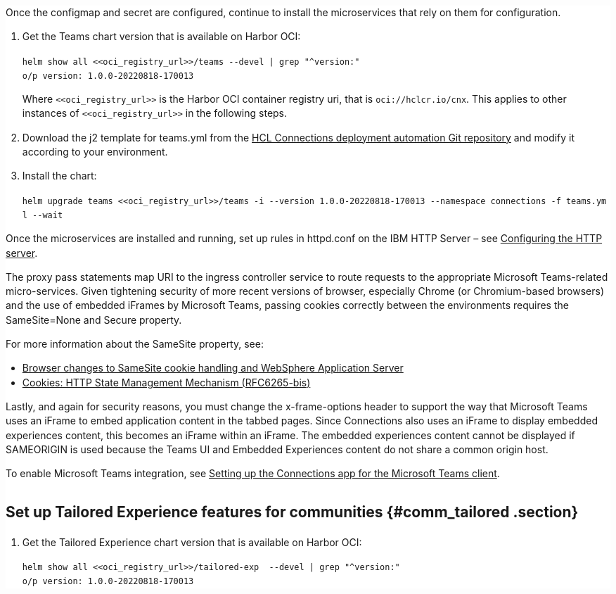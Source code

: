 Once the configmap and secret are configured, continue to install the microservices that rely on them for configuration.

1. Get the Teams chart version that is available on Harbor OCI:

    ``` {#codeblock_w25_1bt_hvb}
    helm show all <<oci_registry_url>>/teams --devel | grep "^version:"
    o/p version: 1.0.0-20220818-170013
    ```

    Where `<<oci_registry_url>>` is the Harbor OCI container registry uri, that is `oci://hclcr.io/cnx`. This applies to other instances of `<<oci_registry_url>>` in the following steps.

2. Download the j2 template for teams.yml from the [HCL Connections deployment automation Git repository](https://github.com/HCL-TECH-SOFTWARE/connections-automation/tree/main/roles/hcl/component-pack-harbor/templates/helmvars) and modify it according to your environment.

3. Install the chart:

    ``` {#codeblock_cp2_bbt_hvb}
    helm upgrade teams <<oci_registry_url>>/teams -i --version 1.0.0-20220818-170013 --namespace connections -f teams.yml --wait
    ```

Once the microservices are installed and running, set up rules in httpd.conf on the IBM HTTP Server – see [Configuring the HTTP server](cp_config_proxy_rules.md).

The proxy pass statements map URI to the ingress controller service to route requests to the appropriate Microsoft Teams-related micro-services. Given tightening security of more recent versions of browser, especially Chrome \(or Chromium-based browsers\) and the use of embedded iFrames by Microsoft Teams, passing cookies correctly between the environments requires the SameSite=None and Secure property.

For more information about the SameSite property,  see:

- [Browser changes to SameSite cookie handling and WebSphere Application Server](https://www.ibm.com/support/pages/browser-changes-samesite-cookie-handling-and-websphere-application-server)
- [Cookies: HTTP State Management Mechanism \(RFC6265-bis\)](https://tools.ietf.org/html/draft-ietf-httpbis-rfc6265bis-03#section-4.1.2.7)

Lastly, and again for security reasons, you must change the x-frame-options header to support the way that Microsoft Teams uses an iFrame to embed application content in the tabbed pages. Since Connections also uses an iFrame to display embedded experiences content, this becomes an iFrame within an iFrame. The embedded experiences content cannot be displayed if SAMEORIGIN is used because the Teams UI and Embedded Experiences content do not share a common origin host.

To enable Microsoft Teams integration, see [Setting up the Connections app for the Microsoft Teams client](../../connectors/admin/t_ms_teams_set_up_conn_app_for_ms.md).

## Set up Tailored Experience features for communities {#comm_tailored .section}

1. Get the Tailored Experience chart version that is available on Harbor OCI:

    ``` {#codeblock_pcf_fct_hvb}
    helm show all <<oci_registry_url>>/tailored-exp  --devel | grep "^version:"
    o/p version: 1.0.0-20220818-170013
    ```
